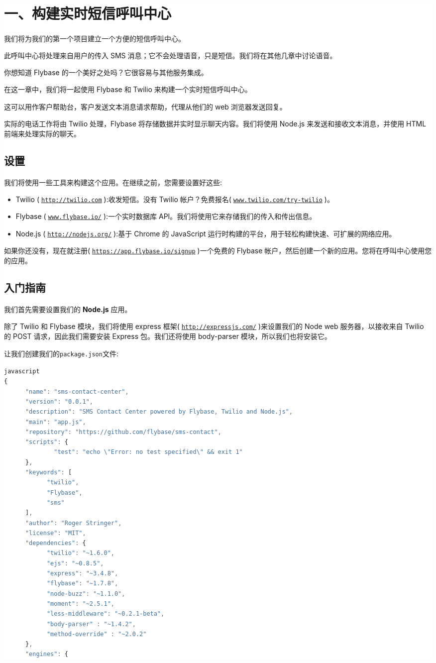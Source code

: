 # 一、构建实时短信呼叫中心

我们将为我们的第一个项目建立一个方便的短信呼叫中心。

此呼叫中心将处理来自用户的传入 SMS 消息；它不会处理语音，只是短信。我们将在其他几章中讨论语音。

你想知道 Flybase 的一个美好之处吗？它很容易与其他服务集成。

在这一章中，我们将一起使用 Flybase 和 Twilio 来构建一个实时短信呼叫中心。

这可以用作客户帮助台，客户发送文本消息请求帮助，代理从他们的 web 浏览器发送回复。

实际的电话工作将由 Twilio 处理，Flybase 将存储数据并实时显示聊天内容。我们将使用 Node.js 来发送和接收文本消息，并使用 HTML 前端来处理实际的聊天。

## 设置

我们将使用一些工具来构建这个应用。在继续之前，您需要设置好这些:

*   Twilio ( [`http://twilio.com`](http://twilio.com) ):收发短信。没有 Twilio 帐户？免费报名( [`www.twilio.com/try-twilio`](http://www.twilio.com/try-twilio) )。

*   Flybase ( [`www.flybase.io/`](http://www.flybase.io/) ):一个实时数据库 API。我们将使用它来存储我们的传入和传出信息。

*   Node.js ( [`http://nodejs.org/`](http://nodejs.org/) ):基于 Chrome 的 JavaScript 运行时构建的平台，用于轻松构建快速、可扩展的网络应用。

如果你还没有，现在就注册( [`https://app.flybase.io/signup`](https://app.flybase.io/signup) )一个免费的 Flybase 帐户，然后创建一个新的应用。您将在呼叫中心使用您的应用。

## 入门指南

我们首先需要设置我们的 **Node.js** 应用。

除了 Twilio 和 Flybase 模块，我们将使用 express 框架( [`http://expressjs.com/`](http://expressjs.com/) )来设置我们的 Node web 服务器，以接收来自 Twilio 的 POST 请求，因此我们需要安装 Express 包。我们还将使用 body-parser 模块，所以我们也将安装它。

让我们创建我们的`package.json`文件:

```js
javascript
{
      "name": "sms-contact-center",
      "version": "0.0.1",
      "description": "SMS Contact Center powered by Flybase, Twilio and Node.js",
      "main": "app.js",
      "repository": "https://github.com/flybase/sms-contact",
      "scripts": {
              "test": "echo \"Error: no test specified\" && exit 1"
      },
      "keywords": [
            "twilio",
            "Flybase",
            "sms"
      ],
      "author": "Roger Stringer",
      "license": "MIT",
      "dependencies": {
            "twilio": "~1.6.0",
            "ejs": "~0.8.5",
            "express": "~3.4.8",
            "flybase": "~1.7.8",
            "node-buzz": "~1.1.0",
            "moment": "~2.5.1",
            "less-middleware": "~0.2.1-beta",
            "body-parser" : "~1.4.2",
            "method-override" : "~2.0.2"
      },
      "engines": {
```